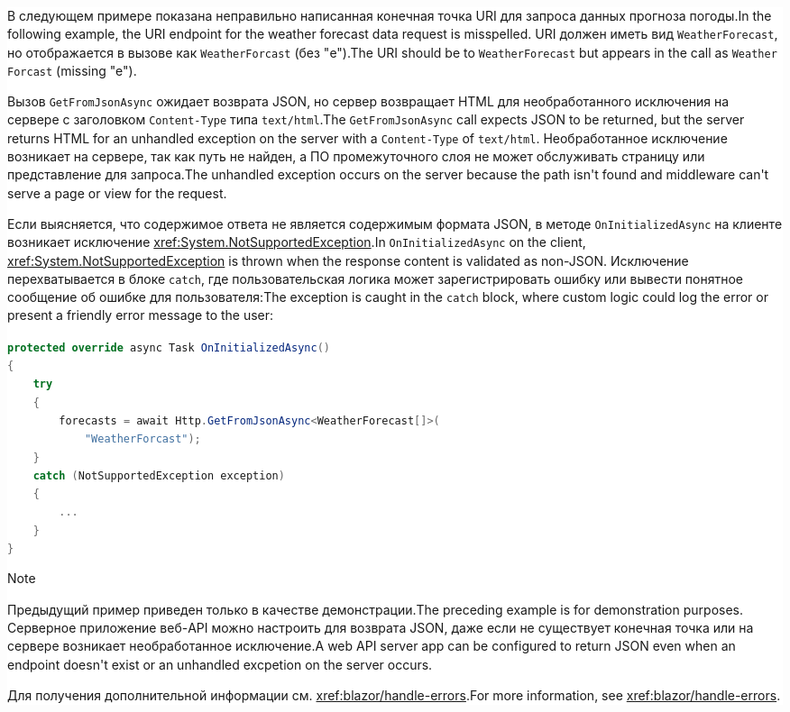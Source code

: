 <span data-ttu-id="87a1c-170">В следующем примере показана неправильно написанная конечная точка URI для запроса данных прогноза погоды.</span><span class="sxs-lookup"><span data-stu-id="87a1c-170">In the following example, the URI endpoint for the weather forecast data request is misspelled.</span></span> <span data-ttu-id="87a1c-171">URI должен иметь вид `WeatherForecast`, но отображается в вызове как `WeatherForcast` (без "e").</span><span class="sxs-lookup"><span data-stu-id="87a1c-171">The URI should be to `WeatherForecast` but appears in the call as `WeatherForcast` (missing "e").</span></span>

<span data-ttu-id="87a1c-172">Вызов `GetFromJsonAsync` ожидает возврата JSON, но сервер возвращает HTML для необработанного исключения на сервере с заголовком `Content-Type` типа `text/html`.</span><span class="sxs-lookup"><span data-stu-id="87a1c-172">The `GetFromJsonAsync` call expects JSON to be returned, but the server returns HTML for an unhandled exception on the server with a `Content-Type` of `text/html`.</span></span> <span data-ttu-id="87a1c-173">Необработанное исключение возникает на сервере, так как путь не найден, а ПО промежуточного слоя не может обслуживать страницу или представление для запроса.</span><span class="sxs-lookup"><span data-stu-id="87a1c-173">The unhandled exception occurs on the server because the path isn't found and middleware can't serve a page or view for the request.</span></span>

<span data-ttu-id="87a1c-174">Если выясняется, что содержимое ответа не является содержимым формата JSON, в методе `OnInitializedAsync` на клиенте возникает исключение <xref:System.NotSupportedException>.</span><span class="sxs-lookup"><span data-stu-id="87a1c-174">In `OnInitializedAsync` on the client, <xref:System.NotSupportedException> is thrown when the response content is validated as non-JSON.</span></span> <span data-ttu-id="87a1c-175">Исключение перехватывается в блоке `catch`, где пользовательская логика может зарегистрировать ошибку или вывести понятное сообщение об ошибке для пользователя:</span><span class="sxs-lookup"><span data-stu-id="87a1c-175">The exception is caught in the `catch` block, where custom logic could log the error or present a friendly error message to the user:</span></span>

```csharp
protected override async Task OnInitializedAsync()
{
    try
    {
        forecasts = await Http.GetFromJsonAsync<WeatherForecast[]>(
            "WeatherForcast");
    }
    catch (NotSupportedException exception)
    {
        ...
    }
}
```

> [!NOTE]
> <span data-ttu-id="87a1c-176">Предыдущий пример приведен только в качестве демонстрации.</span><span class="sxs-lookup"><span data-stu-id="87a1c-176">The preceding example is for demonstration purposes.</span></span> <span data-ttu-id="87a1c-177">Серверное приложение веб-API можно настроить для возврата JSON, даже если не существует конечная точка или на сервере возникает необработанное исключение.</span><span class="sxs-lookup"><span data-stu-id="87a1c-177">A web API server app can be configured to return JSON even when an endpoint doesn't exist or an unhandled excpetion on the server occurs.</span></span>

<span data-ttu-id="87a1c-178">Для получения дополнительной информации см. <xref:blazor/handle-errors>.</span><span class="sxs-lookup"><span data-stu-id="87a1c-178">For more information, see <xref:blazor/handle-errors>.</span></span>
